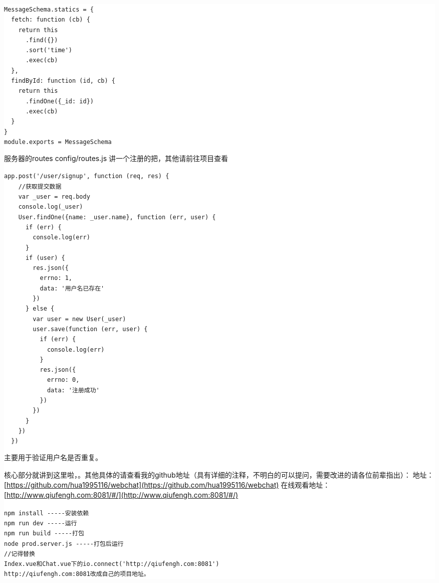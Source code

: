 ```
MessageSchema.statics = {
  fetch: function (cb) {
    return this
      .find({})
      .sort('time')
      .exec(cb)
  },
  findById: function (id, cb) {
    return this
      .findOne({_id: id})
      .exec(cb)
  }
}
module.exports = MessageSchema
```

服务器的routes
config/routes.js 讲一个注册的把，其他请前往项目查看
```
app.post('/user/signup', function (req, res) {
    //获取提交数据
    var _user = req.body
    console.log(_user)
    User.findOne({name: _user.name}, function (err, user) {
      if (err) {
        console.log(err)
      }
      if (user) {
        res.json({
          errno: 1,
          data: '用户名已存在'
        })
      } else {
        var user = new User(_user)
        user.save(function (err, user) {
          if (err) {
            console.log(err)
          }
          res.json({
            errno: 0,
            data: '注册成功'
          })
        })
      }
    })
  })
```

主要用于验证用户名是否重复。

核心部分就讲到这里啦，。其他具体的请查看我的github地址（具有详细的注释，不明白的可以提问，需要改进的请各位前辈指出）：
地址：[https://github.com/hua1995116/webchat](https://github.com/hua1995116/webchat)
在线观看地址：[http://www.qiufengh.com:8081/#/](http://www.qiufengh.com:8081/#/)
```
npm install -----安装依赖
npm run dev -----运行
npm run build -----打包
node prod.server.js -----打包后运行
//记得替换
Index.vue和Chat.vue下的io.connect('http://qiufengh.com:8081')
http://qiufengh.com:8081改成自己的项目地址。
```
